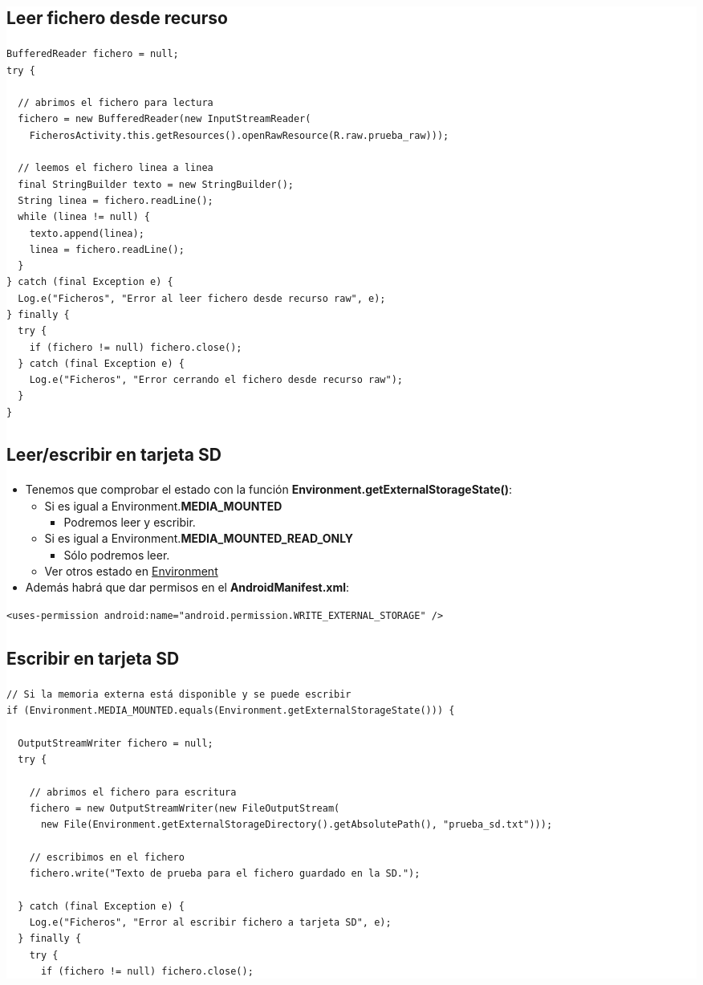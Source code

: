 ## Leer fichero desde recurso

~~~{.java}
BufferedReader fichero = null;
try {

  // abrimos el fichero para lectura
  fichero = new BufferedReader(new InputStreamReader(
    FicherosActivity.this.getResources().openRawResource(R.raw.prueba_raw)));

  // leemos el fichero linea a linea
  final StringBuilder texto = new StringBuilder();
  String linea = fichero.readLine();
  while (linea != null) {
    texto.append(linea);
    linea = fichero.readLine();
  }
} catch (final Exception e) {
  Log.e("Ficheros", "Error al leer fichero desde recurso raw", e);
} finally {
  try {
    if (fichero != null) fichero.close();
  } catch (final Exception e) {
    Log.e("Ficheros", "Error cerrando el fichero desde recurso raw");
  }
}
~~~

## Leer/escribir en tarjeta SD

- Tenemos que comprobar el estado con la función **Environment.getExternalStorageState()**:
    - Si es igual a Environment.**MEDIA_MOUNTED**
        - Podremos leer y escribir.
    - Si es igual a Environment.**MEDIA_MOUNTED_READ_ONLY**
        - Sólo podremos leer.
    - Ver otros estado en [Environment](http://developer.android.com/reference/android/os/Environment.html)
- Además habrá que dar permisos en el **AndroidManifest.xml**:

~~~{.xml}
<uses-permission android:name="android.permission.WRITE_EXTERNAL_STORAGE" />
~~~

## Escribir en tarjeta SD

~~~{.java}
// Si la memoria externa está disponible y se puede escribir
if (Environment.MEDIA_MOUNTED.equals(Environment.getExternalStorageState())) {

  OutputStreamWriter fichero = null;
  try {

    // abrimos el fichero para escritura
    fichero = new OutputStreamWriter(new FileOutputStream(
      new File(Environment.getExternalStorageDirectory().getAbsolutePath(), "prueba_sd.txt")));

    // escribimos en el fichero
    fichero.write("Texto de prueba para el fichero guardado en la SD.");

  } catch (final Exception e) {
    Log.e("Ficheros", "Error al escribir fichero a tarjeta SD", e);
  } finally {
    try {
      if (fichero != null) fichero.close();
~~~